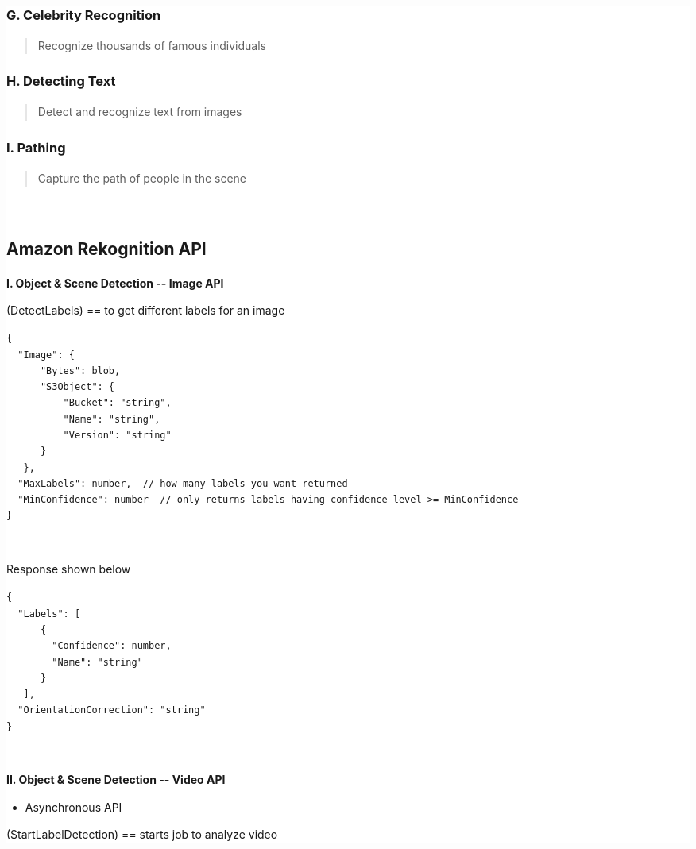 
### G. Celebrity Recognition
>	Recognize thousands of famous individuals

### H. Detecting Text
>	Detect and recognize text from images

### I. Pathing
>	Capture the path of people in the scene
<br>

## Amazon Rekognition API

**I. Object & Scene Detection -- Image API**<br>

(DetectLabels) == to get different labels for an image<br>

```
{
  "Image": {
      "Bytes": blob,
      "S3Object": {
          "Bucket": "string",
          "Name": "string",
          "Version": "string"
      }
   },
  "MaxLabels": number,  // how many labels you want returned
  "MinConfidence": number  // only returns labels having confidence level >= MinConfidence
}
```
<br>  
  
Response shown below<br>

```
{ 
  "Labels": [
      {
        "Confidence": number,
        "Name": "string"
      }
   ],
  "OrientationCorrection": "string"
}
```
<br>


**II. Object & Scene Detection -- Video API**<br>

* Asynchronous API<br>

(StartLabelDetection) == starts job to analyze video<br>
